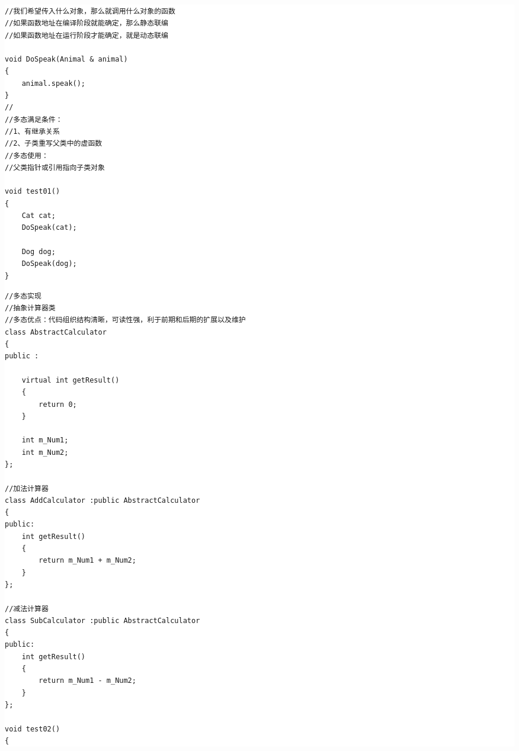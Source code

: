 ```
//我们希望传入什么对象，那么就调用什么对象的函数
//如果函数地址在编译阶段就能确定，那么静态联编
//如果函数地址在运行阶段才能确定，就是动态联编

void DoSpeak(Animal & animal)
{
	animal.speak();
}
//
//多态满足条件： 
//1、有继承关系
//2、子类重写父类中的虚函数
//多态使用：
//父类指针或引用指向子类对象

void test01()
{
	Cat cat;
	DoSpeak(cat);

	Dog dog;
	DoSpeak(dog);
}
```

```
//多态实现
//抽象计算器类
//多态优点：代码组织结构清晰，可读性强，利于前期和后期的扩展以及维护
class AbstractCalculator
{
public :

	virtual int getResult()
	{
		return 0;
	}

	int m_Num1;
	int m_Num2;
};

//加法计算器
class AddCalculator :public AbstractCalculator
{
public:
	int getResult()
	{
		return m_Num1 + m_Num2;
	}
};

//减法计算器
class SubCalculator :public AbstractCalculator
{
public:
	int getResult()
	{
		return m_Num1 - m_Num2;
	}
};

void test02()
{
```